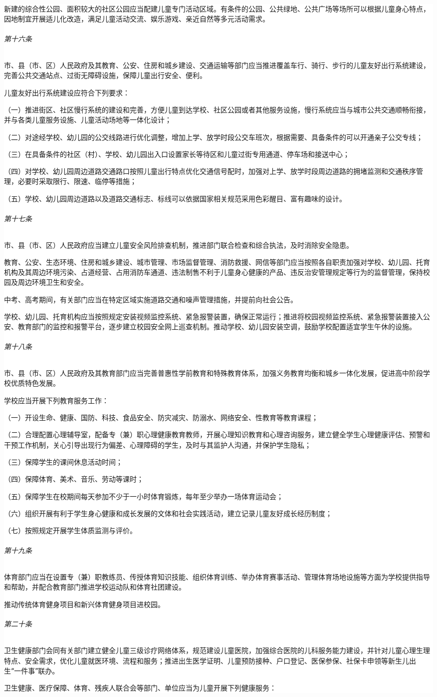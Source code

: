 新建的综合性公园、面积较大的社区公园应当配建儿童专门活动区域。有条件的公园、公共绿地、公共广场等场所可以根据儿童身心特点，因地制宜开展适儿化改造，满足儿童活动交流、娱乐游戏、亲近自然等多元活动需求。

###### 第十六条

市、县（市、区）人民政府及其教育、公安、住房和城乡建设、交通运输等部门应当推进覆盖车行、骑行、步行的儿童友好出行系统建设，完善公共交通站点、过街无障碍设施，保障儿童出行安全、便利。

儿童友好出行系统建设应符合下列要求：

（一）推进街区、社区慢行系统的建设和完善，方便儿童到达学校、社区公园或者其他服务设施，慢行系统应当与城市公共交通顺畅衔接，并与各类儿童服务设施、儿童活动场地等一体化设计；

（二）对途经学校、幼儿园的公交线路进行优化调整，增加上学、放学时段公交车班次，根据需要、具备条件的可以开通亲子公交专线；

（三）在具备条件的社区（村）、学校、幼儿园出入口设置家长等待区和儿童过街专用通道、停车场和接送中心；

（四）对学校、幼儿园周边道路交通路口按照儿童出行特点优化交通信号配时，加强对上学、放学时段周边道路的拥堵监测和交通秩序管理，必要时采取限行、限速、临停等措施；

（五）学校、幼儿园周边道路以及道路交通标志、标线可以依据国家相关规范采用色彩醒目、富有趣味的设计。

###### 第十七条

市、县（市、区）人民政府应当建立儿童安全风险排查机制，推进部门联合检查和综合执法，及时消除安全隐患。

教育、公安、生态环境、住房和城乡建设、城市管理、市场监督管理、消防救援、网信等部门应当按照各自职责加强对学校、幼儿园、托育机构及其周边环境污染、占道经营、占用消防车通道、违法制售不利于儿童身心健康的产品、违反治安管理规定等行为的监督管理，保持校园及周边环境卫生和安全。

中考、高考期间，有关部门应当在特定区域实施道路交通和噪声管理措施，并提前向社会公告。

学校、幼儿园、托育机构应当按照规定安装视频监控系统、紧急报警装置，确保正常运行；推进将校园视频监控系统、紧急报警装置接入公安、教育部门的监控和报警平台，逐步建立校园安全网上巡查机制。推动学校、幼儿园安装空调，鼓励学校配置适宜学生午休的设施。

###### 第十八条

市、县（市、区）人民政府及其教育部门应当完善普惠性学前教育和特殊教育体系，加强义务教育均衡和城乡一体化发展，促进高中阶段学校优质特色发展。

学校应当开展下列教育服务工作：

（一）开设生命、健康、国防、科技、食品安全、防灾减灾、防溺水、网络安全、性教育等教育课程；

（二）合理配置心理辅导室，配备专（兼）职心理健康教育教师，开展心理知识教育和心理咨询服务，建立健全学生心理健康评估、预警和干预工作机制，关心引导出现行为偏差、心理障碍的学生，及时与其监护人沟通，并保护学生隐私；

（三）保障学生的课间休息活动时间；

（四）保障体育、美术、音乐、劳动等课时；

（五）保障学生在校期间每天参加不少于一小时体育锻炼，每年至少举办一场体育运动会；

（六）组织开展有利于学生身心健康和成长发展的文体和社会实践活动，建立记录儿童友好成长经历制度；

（七）按照规定开展学生体质监测与评价。

###### 第十九条

体育部门应当在设置专（兼）职教练员、传授体育知识技能、组织体育训练、举办体育赛事活动、管理体育场地设施等方面为学校提供指导和帮助，并配合教育部门推进学校运动队和体育社团建设。

推动传统体育健身项目和新兴体育健身项目进校园。

###### 第二十条

卫生健康部门会同有关部门建立健全儿童三级诊疗网络体系，规范建设儿童医院，加强综合医院的儿科服务能力建设，并针对儿童心理生理特点、安全需求，优化儿童就医环境、流程和服务；推进出生医学证明、儿童预防接种、户口登记、医保参保、社保卡申领等新生儿出生“一件事”联办。

卫生健康、医疗保障、体育、残疾人联合会等部门、单位应当为儿童开展下列健康服务：
